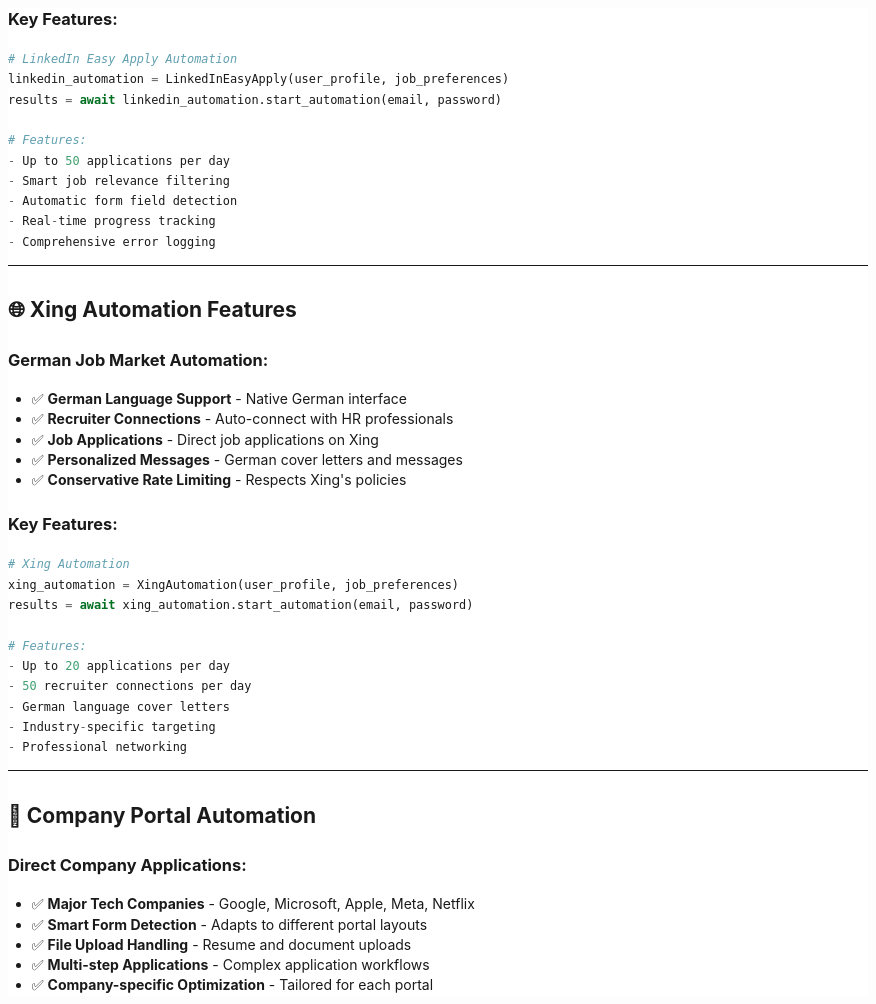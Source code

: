 ### **Key Features:**
```python
# LinkedIn Easy Apply Automation
linkedin_automation = LinkedInEasyApply(user_profile, job_preferences)
results = await linkedin_automation.start_automation(email, password)

# Features:
- Up to 50 applications per day
- Smart job relevance filtering  
- Automatic form field detection
- Real-time progress tracking
- Comprehensive error logging
```

---

## 🌐 **Xing Automation Features**

### **German Job Market Automation:**
- ✅ **German Language Support** - Native German interface
- ✅ **Recruiter Connections** - Auto-connect with HR professionals
- ✅ **Job Applications** - Direct job applications on Xing
- ✅ **Personalized Messages** - German cover letters and messages
- ✅ **Conservative Rate Limiting** - Respects Xing's policies

### **Key Features:**
```python
# Xing Automation
xing_automation = XingAutomation(user_profile, job_preferences)
results = await xing_automation.start_automation(email, password)

# Features:
- Up to 20 applications per day
- 50 recruiter connections per day
- German language cover letters
- Industry-specific targeting
- Professional networking
```

---

## 🏢 **Company Portal Automation**

### **Direct Company Applications:**
- ✅ **Major Tech Companies** - Google, Microsoft, Apple, Meta, Netflix
- ✅ **Smart Form Detection** - Adapts to different portal layouts
- ✅ **File Upload Handling** - Resume and document uploads
- ✅ **Multi-step Applications** - Complex application workflows
- ✅ **Company-specific Optimization** - Tailored for each portal

